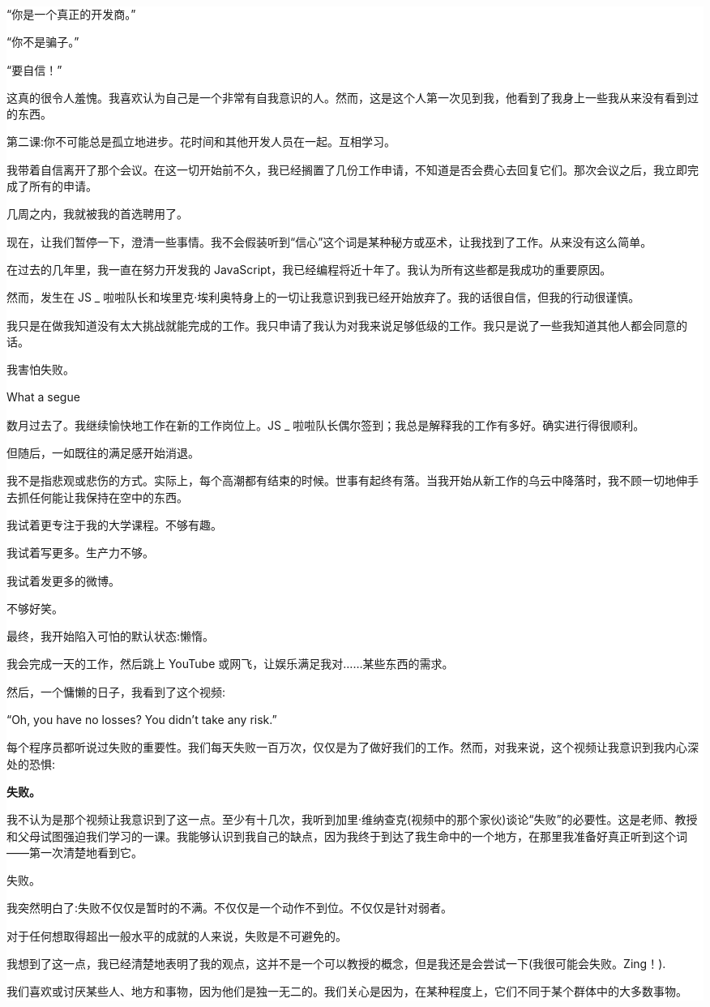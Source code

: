 “你是一个真正的开发商。”

“你不是骗子。”

“要自信！”

这真的很令人羞愧。我喜欢认为自己是一个非常有自我意识的人。然而，这是这个人第一次见到我，他看到了我身上一些我从来没有看到过的东西。

第二课:你不可能总是孤立地进步。花时间和其他开发人员在一起。互相学习。

我带着自信离开了那个会议。在这一切开始前不久，我已经搁置了几份工作申请，不知道是否会费心去回复它们。那次会议之后，我立即完成了所有的申请。

几周之内，我就被我的首选聘用了。

现在，让我们暂停一下，澄清一些事情。我不会假装听到“信心”这个词是某种秘方或巫术，让我找到了工作。从来没有这么简单。

在过去的几年里，我一直在努力开发我的 JavaScript，我已经编程将近十年了。我认为所有这些都是我成功的重要原因。

然而，发生在 JS _ 啦啦队长和埃里克·埃利奥特身上的一切让我意识到我已经开始放弃了。我的话很自信，但我的行动很谨慎。

我只是在做我知道没有太大挑战就能完成的工作。我只申请了我认为对我来说足够低级的工作。我只是说了一些我知道其他人都会同意的话。

我害怕失败。

What a segue

数月过去了。我继续愉快地工作在新的工作岗位上。JS _ 啦啦队长偶尔签到；我总是解释我的工作有多好。确实进行得很顺利。

但随后，一如既往的满足感开始消退。

我不是指悲观或悲伤的方式。实际上，每个高潮都有结束的时候。世事有起终有落。当我开始从新工作的乌云中降落时，我不顾一切地伸手去抓任何能让我保持在空中的东西。

我试着更专注于我的大学课程。不够有趣。

我试着写更多。生产力不够。

我试着发更多的微博。

不够好笑。

最终，我开始陷入可怕的默认状态:懒惰。

我会完成一天的工作，然后跳上 YouTube 或网飞，让娱乐满足我对……某些东西的需求。

然后，一个慵懒的日子，我看到了这个视频:

“Oh, you have no losses? You didn’t take any risk.”

每个程序员都听说过失败的重要性。我们每天失败一百万次，仅仅是为了做好我们的工作。然而，对我来说，这个视频让我意识到我内心深处的恐惧:

**失败。**

我不认为是那个视频让我意识到了这一点。至少有十几次，我听到加里·维纳查克(视频中的那个家伙)谈论“失败”的必要性。这是老师、教授和父母试图强迫我们学习的一课。我能够认识到我自己的缺点，因为我终于到达了我生命中的一个地方，在那里我准备好真正听到这个词——第一次清楚地看到它。

失败。

我突然明白了:失败不仅仅是暂时的不满。不仅仅是一个动作不到位。不仅仅是针对弱者。

对于任何想取得超出一般水平的成就的人来说，失败是不可避免的。

我想到了这一点，我已经清楚地表明了我的观点，这并不是一个可以教授的概念，但是我还是会尝试一下(我很可能会失败。Zing！).

我们喜欢或讨厌某些人、地方和事物，因为他们是独一无二的。我们关心是因为，在某种程度上，它们不同于某个群体中的大多数事物。
